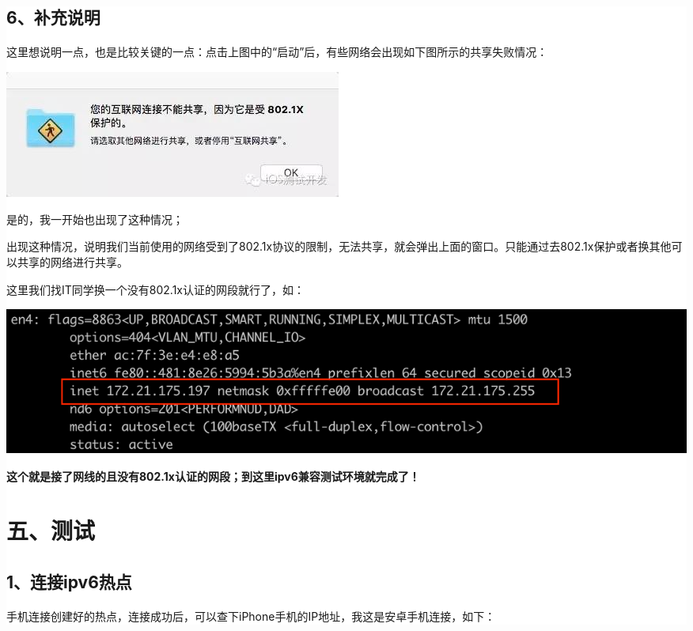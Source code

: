## 6、补充说明

这里想说明一点，也是比较关键的一点：点击上图中的“启动”后，有些网络会出现如下图所示的共享失败情况：

![016](/images/iosgame/016.png)

是的，我一开始也出现了这种情况；

出现这种情况，说明我们当前使用的网络受到了802.1x协议的限制，无法共享，就会弹出上面的窗口。只能通过去802.1x保护或者换其他可以共享的网络进行共享。

这里我们找IT同学换一个没有802.1x认证的网段就行了，如：

![017](/images/iosgame/017.png)

**这个就是接了网线的且没有802.1x认证的网段；到这里ipv6兼容测试环境就完成了！**

# 五、测试

## 1、连接ipv6热点

手机连接创建好的热点，连接成功后，可以查下iPhone手机的IP地址，我这是安卓手机连接，如下：
